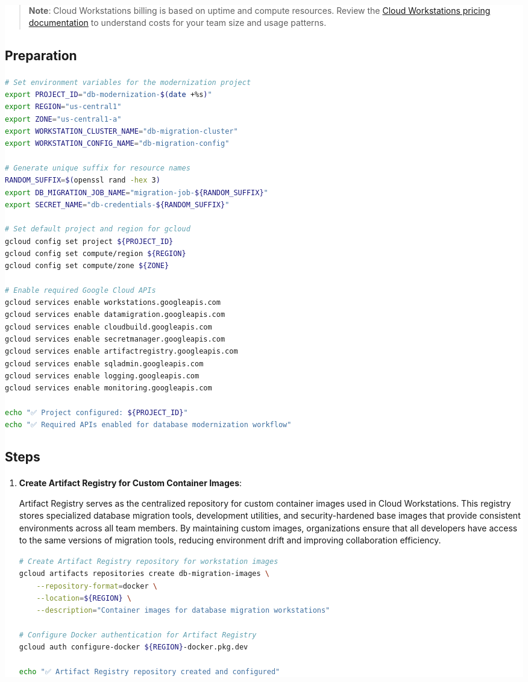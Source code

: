 > **Note**: Cloud Workstations billing is based on uptime and compute resources. Review the [Cloud Workstations pricing documentation](https://cloud.google.com/workstations/pricing) to understand costs for your team size and usage patterns.

## Preparation

```bash
# Set environment variables for the modernization project
export PROJECT_ID="db-modernization-$(date +%s)"
export REGION="us-central1"
export ZONE="us-central1-a"
export WORKSTATION_CLUSTER_NAME="db-migration-cluster"
export WORKSTATION_CONFIG_NAME="db-migration-config"

# Generate unique suffix for resource names
RANDOM_SUFFIX=$(openssl rand -hex 3)
export DB_MIGRATION_JOB_NAME="migration-job-${RANDOM_SUFFIX}"
export SECRET_NAME="db-credentials-${RANDOM_SUFFIX}"

# Set default project and region for gcloud
gcloud config set project ${PROJECT_ID}
gcloud config set compute/region ${REGION}
gcloud config set compute/zone ${ZONE}

# Enable required Google Cloud APIs
gcloud services enable workstations.googleapis.com
gcloud services enable datamigration.googleapis.com
gcloud services enable cloudbuild.googleapis.com
gcloud services enable secretmanager.googleapis.com
gcloud services enable artifactregistry.googleapis.com
gcloud services enable sqladmin.googleapis.com
gcloud services enable logging.googleapis.com
gcloud services enable monitoring.googleapis.com

echo "✅ Project configured: ${PROJECT_ID}"
echo "✅ Required APIs enabled for database modernization workflow"
```

## Steps

1. **Create Artifact Registry for Custom Container Images**:

   Artifact Registry serves as the centralized repository for custom container images used in Cloud Workstations. This registry stores specialized database migration tools, development utilities, and security-hardened base images that provide consistent environments across all team members. By maintaining custom images, organizations ensure that all developers have access to the same versions of migration tools, reducing environment drift and improving collaboration efficiency.

   ```bash
   # Create Artifact Registry repository for workstation images
   gcloud artifacts repositories create db-migration-images \
       --repository-format=docker \
       --location=${REGION} \
       --description="Container images for database migration workstations"
   
   # Configure Docker authentication for Artifact Registry
   gcloud auth configure-docker ${REGION}-docker.pkg.dev
   
   echo "✅ Artifact Registry repository created and configured"
   ```
